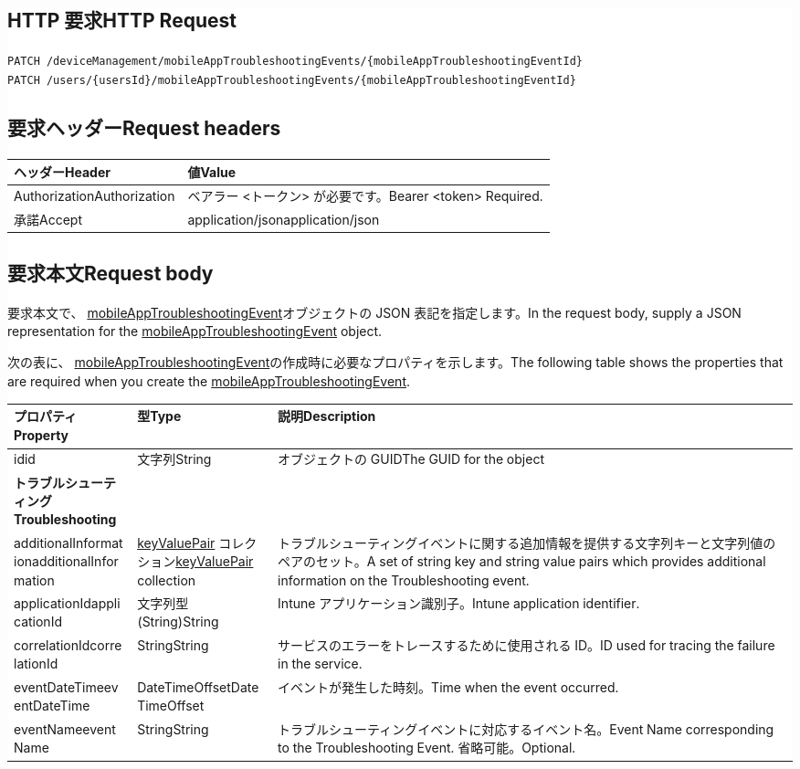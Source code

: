 ## <a name="http-request"></a><span data-ttu-id="a2bee-122">HTTP 要求</span><span class="sxs-lookup"><span data-stu-id="a2bee-122">HTTP Request</span></span>

``` http
PATCH /deviceManagement/mobileAppTroubleshootingEvents/{mobileAppTroubleshootingEventId}
PATCH /users/{usersId}/mobileAppTroubleshootingEvents/{mobileAppTroubleshootingEventId}
```

## <a name="request-headers"></a><span data-ttu-id="a2bee-123">要求ヘッダー</span><span class="sxs-lookup"><span data-stu-id="a2bee-123">Request headers</span></span>
|<span data-ttu-id="a2bee-124">ヘッダー</span><span class="sxs-lookup"><span data-stu-id="a2bee-124">Header</span></span>|<span data-ttu-id="a2bee-125">値</span><span class="sxs-lookup"><span data-stu-id="a2bee-125">Value</span></span>|
|:---|:---|
|<span data-ttu-id="a2bee-126">Authorization</span><span class="sxs-lookup"><span data-stu-id="a2bee-126">Authorization</span></span>|<span data-ttu-id="a2bee-127">ベアラー &lt;トークン&gt; が必要です。</span><span class="sxs-lookup"><span data-stu-id="a2bee-127">Bearer &lt;token&gt; Required.</span></span>|
|<span data-ttu-id="a2bee-128">承諾</span><span class="sxs-lookup"><span data-stu-id="a2bee-128">Accept</span></span>|<span data-ttu-id="a2bee-129">application/json</span><span class="sxs-lookup"><span data-stu-id="a2bee-129">application/json</span></span>|

## <a name="request-body"></a><span data-ttu-id="a2bee-130">要求本文</span><span class="sxs-lookup"><span data-stu-id="a2bee-130">Request body</span></span>
<span data-ttu-id="a2bee-131">要求本文で、 [mobileAppTroubleshootingEvent](../resources/intune-shared-mobileapptroubleshootingevent.md)オブジェクトの JSON 表記を指定します。</span><span class="sxs-lookup"><span data-stu-id="a2bee-131">In the request body, supply a JSON representation for the [mobileAppTroubleshootingEvent](../resources/intune-shared-mobileapptroubleshootingevent.md) object.</span></span>

<span data-ttu-id="a2bee-132">次の表に、 [mobileAppTroubleshootingEvent](../resources/intune-shared-mobileapptroubleshootingevent.md)の作成時に必要なプロパティを示します。</span><span class="sxs-lookup"><span data-stu-id="a2bee-132">The following table shows the properties that are required when you create the [mobileAppTroubleshootingEvent](../resources/intune-shared-mobileapptroubleshootingevent.md).</span></span>

|<span data-ttu-id="a2bee-133">プロパティ</span><span class="sxs-lookup"><span data-stu-id="a2bee-133">Property</span></span>|<span data-ttu-id="a2bee-134">型</span><span class="sxs-lookup"><span data-stu-id="a2bee-134">Type</span></span>|<span data-ttu-id="a2bee-135">説明</span><span class="sxs-lookup"><span data-stu-id="a2bee-135">Description</span></span>|
|:---|:---|:---|
|<span data-ttu-id="a2bee-136">id</span><span class="sxs-lookup"><span data-stu-id="a2bee-136">id</span></span>|<span data-ttu-id="a2bee-137">文字列</span><span class="sxs-lookup"><span data-stu-id="a2bee-137">String</span></span>|<span data-ttu-id="a2bee-138">オブジェクトの GUID</span><span class="sxs-lookup"><span data-stu-id="a2bee-138">The GUID for the object</span></span>|
|<span data-ttu-id="a2bee-139">**トラブルシューティング**</span><span class="sxs-lookup"><span data-stu-id="a2bee-139">**Troubleshooting**</span></span>|
|<span data-ttu-id="a2bee-140">additionalInformation</span><span class="sxs-lookup"><span data-stu-id="a2bee-140">additionalInformation</span></span>|<span data-ttu-id="a2bee-141">[keyValuePair](../resources/intune-shared-keyvaluepair.md) コレクション</span><span class="sxs-lookup"><span data-stu-id="a2bee-141">[keyValuePair](../resources/intune-shared-keyvaluepair.md) collection</span></span>|<span data-ttu-id="a2bee-142">トラブルシューティングイベントに関する追加情報を提供する文字列キーと文字列値のペアのセット。</span><span class="sxs-lookup"><span data-stu-id="a2bee-142">A set of string key and string value pairs which provides additional information on the Troubleshooting event.</span></span>|
|<span data-ttu-id="a2bee-143">applicationId</span><span class="sxs-lookup"><span data-stu-id="a2bee-143">applicationId</span></span>|<span data-ttu-id="a2bee-144">文字列型 (String)</span><span class="sxs-lookup"><span data-stu-id="a2bee-144">String</span></span>|<span data-ttu-id="a2bee-145">Intune アプリケーション識別子。</span><span class="sxs-lookup"><span data-stu-id="a2bee-145">Intune application identifier.</span></span>|
|<span data-ttu-id="a2bee-146">correlationId</span><span class="sxs-lookup"><span data-stu-id="a2bee-146">correlationId</span></span>|<span data-ttu-id="a2bee-147">String</span><span class="sxs-lookup"><span data-stu-id="a2bee-147">String</span></span>|<span data-ttu-id="a2bee-148">サービスのエラーをトレースするために使用される ID。</span><span class="sxs-lookup"><span data-stu-id="a2bee-148">ID used for tracing the failure in the service.</span></span> |
|<span data-ttu-id="a2bee-149">eventDateTime</span><span class="sxs-lookup"><span data-stu-id="a2bee-149">eventDateTime</span></span>|<span data-ttu-id="a2bee-150">DateTimeOffset</span><span class="sxs-lookup"><span data-stu-id="a2bee-150">DateTimeOffset</span></span>|<span data-ttu-id="a2bee-151">イベントが発生した時刻。</span><span class="sxs-lookup"><span data-stu-id="a2bee-151">Time when the event occurred.</span></span> |
|<span data-ttu-id="a2bee-152">eventName</span><span class="sxs-lookup"><span data-stu-id="a2bee-152">eventName</span></span>|<span data-ttu-id="a2bee-153">String</span><span class="sxs-lookup"><span data-stu-id="a2bee-153">String</span></span>|<span data-ttu-id="a2bee-154">トラブルシューティングイベントに対応するイベント名。</span><span class="sxs-lookup"><span data-stu-id="a2bee-154">Event Name corresponding to the Troubleshooting Event.</span></span> <span data-ttu-id="a2bee-155">省略可能。</span><span class="sxs-lookup"><span data-stu-id="a2bee-155">Optional.</span></span>|